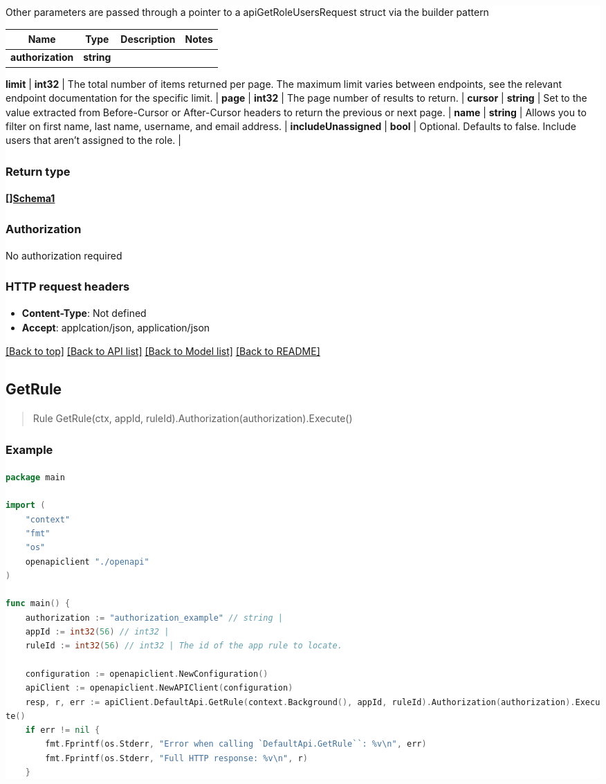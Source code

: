 Other parameters are passed through a pointer to a apiGetRoleUsersRequest struct via the builder pattern


Name | Type | Description  | Notes
------------- | ------------- | ------------- | -------------
 **authorization** | **string** |  | 

 **limit** | **int32** | The total number of items returned per page. The maximum limit varies between endpoints, see the relevant endpoint documentation for the specific limit. | 
 **page** | **int32** | The page number of results to return. | 
 **cursor** | **string** | Set to the value extracted from Before-Cursor or After-Cursor headers to return the previous or next page. | 
 **name** | **string** | Allows you to filter on first name, last name, username, and email address. | 
 **includeUnassigned** | **bool** | Optional. Defaults to false. Include users that aren’t assigned to the role. | 

### Return type

[**[]Schema1**](Schema1.md)

### Authorization

No authorization required

### HTTP request headers

- **Content-Type**: Not defined
- **Accept**: applcation/json, application/json

[[Back to top]](#) [[Back to API list]](../README.md#documentation-for-api-endpoints)
[[Back to Model list]](../README.md#documentation-for-models)
[[Back to README]](../README.md)


## GetRule

> Rule GetRule(ctx, appId, ruleId).Authorization(authorization).Execute()



### Example

```go
package main

import (
    "context"
    "fmt"
    "os"
    openapiclient "./openapi"
)

func main() {
    authorization := "authorization_example" // string | 
    appId := int32(56) // int32 | 
    ruleId := int32(56) // int32 | The id of the app rule to locate.

    configuration := openapiclient.NewConfiguration()
    apiClient := openapiclient.NewAPIClient(configuration)
    resp, r, err := apiClient.DefaultApi.GetRule(context.Background(), appId, ruleId).Authorization(authorization).Execute()
    if err != nil {
        fmt.Fprintf(os.Stderr, "Error when calling `DefaultApi.GetRule``: %v\n", err)
        fmt.Fprintf(os.Stderr, "Full HTTP response: %v\n", r)
    }
```